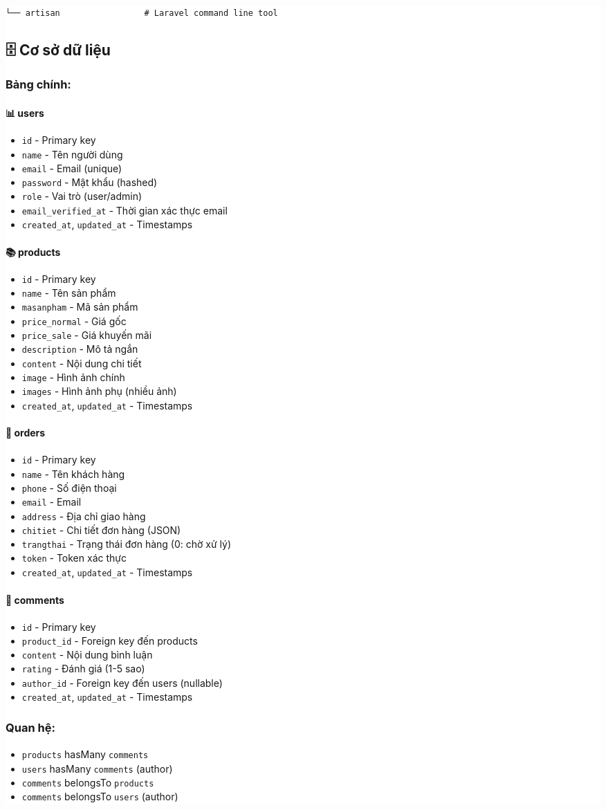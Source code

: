 ```
└── artisan                 # Laravel command line tool
```

## 🗄️ Cơ sở dữ liệu

### Bảng chính:

#### 📊 users
- `id` - Primary key
- `name` - Tên người dùng
- `email` - Email (unique)
- `password` - Mật khẩu (hashed)
- `role` - Vai trò (user/admin)
- `email_verified_at` - Thời gian xác thực email
- `created_at`, `updated_at` - Timestamps

#### 📚 products
- `id` - Primary key
- `name` - Tên sản phẩm
- `masanpham` - Mã sản phẩm
- `price_normal` - Giá gốc
- `price_sale` - Giá khuyến mãi
- `description` - Mô tả ngắn
- `content` - Nội dung chi tiết
- `image` - Hình ảnh chính
- `images` - Hình ảnh phụ (nhiều ảnh)
- `created_at`, `updated_at` - Timestamps

#### 🛒 orders
- `id` - Primary key
- `name` - Tên khách hàng
- `phone` - Số điện thoại
- `email` - Email
- `address` - Địa chỉ giao hàng
- `chitiet` - Chi tiết đơn hàng (JSON)
- `trangthai` - Trạng thái đơn hàng (0: chờ xử lý)
- `token` - Token xác thực
- `created_at`, `updated_at` - Timestamps

#### 💬 comments
- `id` - Primary key
- `product_id` - Foreign key đến products
- `content` - Nội dung bình luận
- `rating` - Đánh giá (1-5 sao)
- `author_id` - Foreign key đến users (nullable)
- `created_at`, `updated_at` - Timestamps

### Quan hệ:
- `products` hasMany `comments`
- `users` hasMany `comments` (author)
- `comments` belongsTo `products`
- `comments` belongsTo `users` (author)
